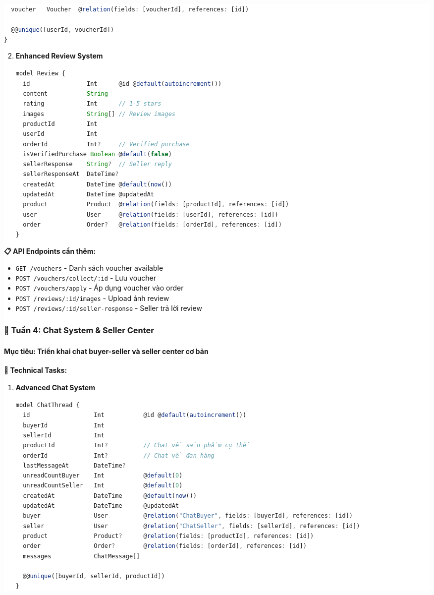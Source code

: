    ```typescript
     voucher   Voucher  @relation(fields: [voucherId], references: [id])

     @@unique([userId, voucherId])
   }
   ```

2. **Enhanced Review System**
   ```typescript
   model Review {
     id                Int      @id @default(autoincrement())
     content           String
     rating            Int      // 1-5 stars
     images            String[] // Review images
     productId         Int
     userId            Int
     orderId           Int?     // Verified purchase
     isVerifiedPurchase Boolean @default(false)
     sellerResponse    String?  // Seller reply
     sellerResponseAt  DateTime?
     createdAt         DateTime @default(now())
     updatedAt         DateTime @updatedAt
     product           Product  @relation(fields: [productId], references: [id])
     user              User     @relation(fields: [userId], references: [id])
     order             Order?   @relation(fields: [orderId], references: [id])
   }
   ```

**📋 API Endpoints cần thêm:**

- `GET /vouchers` - Danh sách voucher available
- `POST /vouchers/collect/:id` - Lưu voucher
- `POST /vouchers/apply` - Áp dụng voucher vào order
- `POST /reviews/:id/images` - Upload ảnh review
- `POST /reviews/:id/seller-response` - Seller trả lời review

### 📅 Tuần 4: Chat System & Seller Center

#### **Mục tiêu:** Triển khai chat buyer-seller và seller center cơ bản

**🔧 Technical Tasks:**

1. **Advanced Chat System**

   ```typescript
   model ChatThread {
     id                  Int           @id @default(autoincrement())
     buyerId             Int
     sellerId            Int
     productId           Int?          // Chat về sản phẩm cụ thể
     orderId             Int?          // Chat về đơn hàng
     lastMessageAt       DateTime?
     unreadCountBuyer    Int           @default(0)
     unreadCountSeller   Int           @default(0)
     createdAt           DateTime      @default(now())
     updatedAt           DateTime      @updatedAt
     buyer               User          @relation("ChatBuyer", fields: [buyerId], references: [id])
     seller              User          @relation("ChatSeller", fields: [sellerId], references: [id])
     product             Product?      @relation(fields: [productId], references: [id])
     order               Order?        @relation(fields: [orderId], references: [id])
     messages            ChatMessage[]

     @@unique([buyerId, sellerId, productId])
   }

   ```
